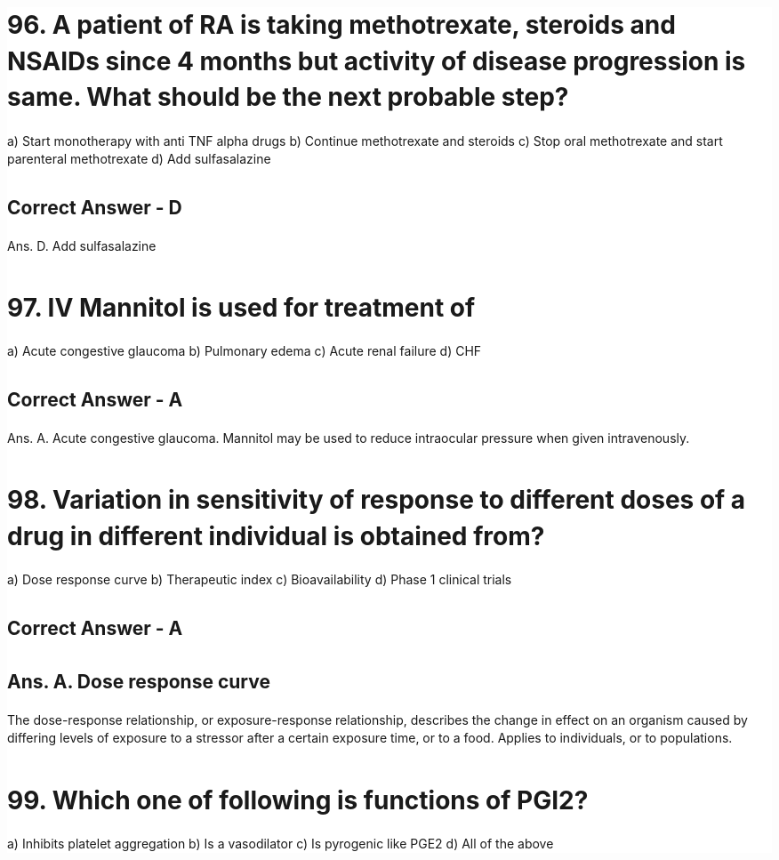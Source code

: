 # 96. A patient of RA is taking methotrexate, steroids and NSAIDs since 4 months but activity of disease progression is same. What should be the next probable step? 

a) Start monotherapy with anti TNF alpha drugs
b) Continue methotrexate and steroids
c) Stop oral methotrexate and start parenteral methotrexate
d) Add sulfasalazine

## Correct Answer - D

Ans. D. Add sulfasalazine

# 97. IV Mannitol is used for treatment of 

a) Acute congestive glaucoma
b) Pulmonary edema
c) Acute renal failure
d) CHF

## Correct Answer - A

Ans. A. Acute congestive glaucoma.
Mannitol may be used to reduce intraocular pressure when given intravenously.

# 98. Variation in sensitivity of response to different doses of a drug in different individual is obtained from? 

a) Dose response curve
b) Therapeutic index
c) Bioavailability
d) Phase 1 clinical trials

## Correct Answer - A

## Ans. A. Dose response curve

The dose-response relationship, or exposure-response relationship, describes the change in effect on an organism caused by differing levels of exposure to a stressor after a certain exposure time, or to a food.
Applies to individuals, or to populations.

# 99. Which one of following is functions of PGI2? 

a) Inhibits platelet aggregation
b) Is a vasodilator
c) Is pyrogenic like PGE2
d) All of the above
